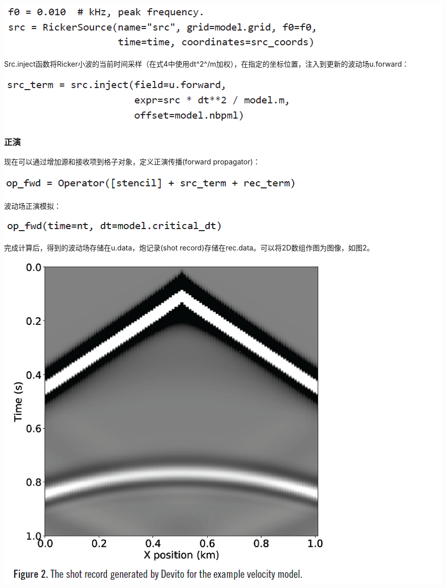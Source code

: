 ![](./media/image7.png)

Src.inject函数将Ricker小波的当前时间采样（在式4中使用dt^2^/m加权），在指定的坐标位置，注入到更新的波动场u.forward：

![](./media/image8.png)

### 正演

现在可以通过增加源和接收项到格子对象，定义正演传播(forward propagator)：

![](./media/image9.png)

波动场正演模拟：

![](./media/image10.png)

完成计算后，得到的波动场存储在u.data，炮记录(shot
record)存储在rec.data。可以将2D数组作图为图像，如图2。

![](./media/image11.png)